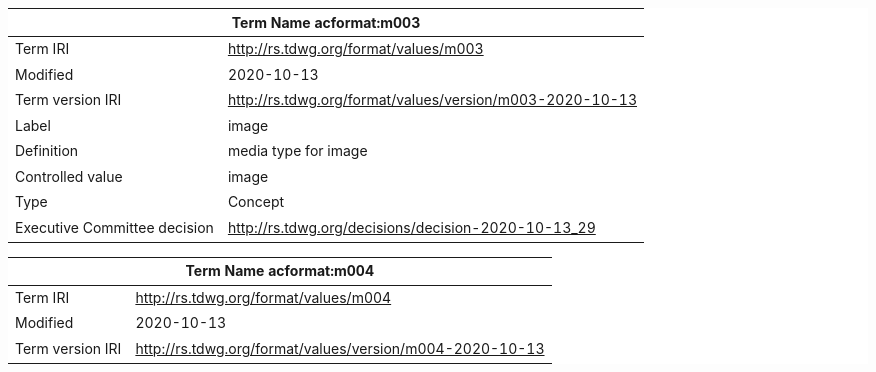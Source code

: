 <table>
	<thead>
		<tr>
			<th colspan="2"><a id="acformat_m003"></a>Term Name  acformat:m003</th>
		</tr>
	</thead>
	<tbody>
		<tr>
			<td>Term IRI</td>
			<td><a href="http://rs.tdwg.org/format/values/m003">http://rs.tdwg.org/format/values/m003</a></td>
		</tr>
		<tr>
			<td>Modified</td>
			<td>2020-10-13</td>
		</tr>
		<tr>
			<td>Term version IRI</td>
			<td><a href="http://rs.tdwg.org/format/values/version/m003-2020-10-13">http://rs.tdwg.org/format/values/version/m003-2020-10-13</a></td>
		</tr>
		<tr>
			<td>Label</td>
			<td>image</td>
		</tr>
		<tr>
			<td>Definition</td>
			<td>media type for image</td>
		</tr>
		<tr>
			<td>Controlled value</td>
			<td>image</td>
		</tr>
		<tr>
			<td>Type</td>
			<td>Concept</td>
		</tr>
		<tr>
			<td>Executive Committee decision</td>
			<td><a href="http://rs.tdwg.org/decisions/decision-2020-10-13_29">http://rs.tdwg.org/decisions/decision-2020-10-13_29</a></td>
		</tr>
	</tbody>
</table>

<table>
	<thead>
		<tr>
			<th colspan="2"><a id="acformat_m004"></a>Term Name  acformat:m004</th>
		</tr>
	</thead>
	<tbody>
		<tr>
			<td>Term IRI</td>
			<td><a href="http://rs.tdwg.org/format/values/m004">http://rs.tdwg.org/format/values/m004</a></td>
		</tr>
		<tr>
			<td>Modified</td>
			<td>2020-10-13</td>
		</tr>
		<tr>
			<td>Term version IRI</td>
			<td><a href="http://rs.tdwg.org/format/values/version/m004-2020-10-13">http://rs.tdwg.org/format/values/version/m004-2020-10-13</a></td>
		</tr>
